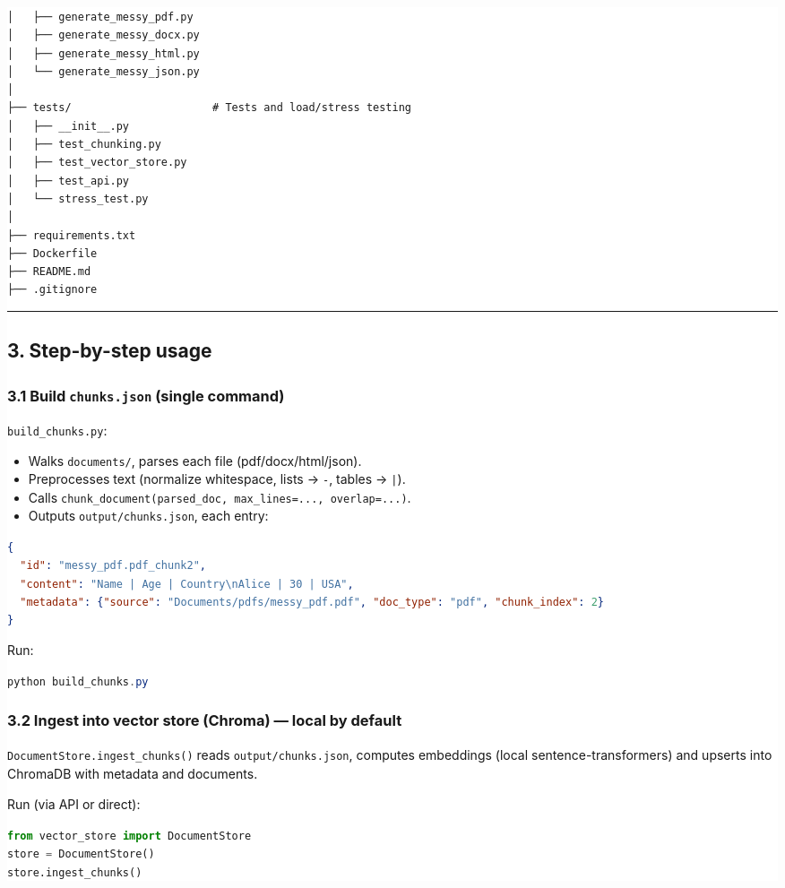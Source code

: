 ```
│   ├── generate_messy_pdf.py
│   ├── generate_messy_docx.py
│   ├── generate_messy_html.py
│   └── generate_messy_json.py
│
├── tests/                      # Tests and load/stress testing
│   ├── __init__.py
│   ├── test_chunking.py
│   ├── test_vector_store.py 
│   ├── test_api.py            
│   └── stress_test.py
│
├── requirements.txt
├── Dockerfile
├── README.md
├── .gitignore
```

---

## 3. Step-by-step usage

### 3.1 Build `chunks.json` (single command)

`build_chunks.py`:

* Walks `documents/`, parses each file (pdf/docx/html/json).
* Preprocesses text (normalize whitespace, lists → `-`, tables → `|`).
* Calls `chunk_document(parsed_doc, max_lines=..., overlap=...)`.
* Outputs `output/chunks.json`, each entry:

```json
{
  "id": "messy_pdf.pdf_chunk2",
  "content": "Name | Age | Country\nAlice | 30 | USA",
  "metadata": {"source": "Documents/pdfs/messy_pdf.pdf", "doc_type": "pdf", "chunk_index": 2}
}
```

Run:

```powershell
python build_chunks.py
```

### 3.2 Ingest into vector store (Chroma) — local by default

`DocumentStore.ingest_chunks()` reads `output/chunks.json`, computes embeddings (local sentence-transformers) and upserts into ChromaDB with metadata and documents.

Run (via API or direct):

```python
from vector_store import DocumentStore
store = DocumentStore()
store.ingest_chunks()
```
